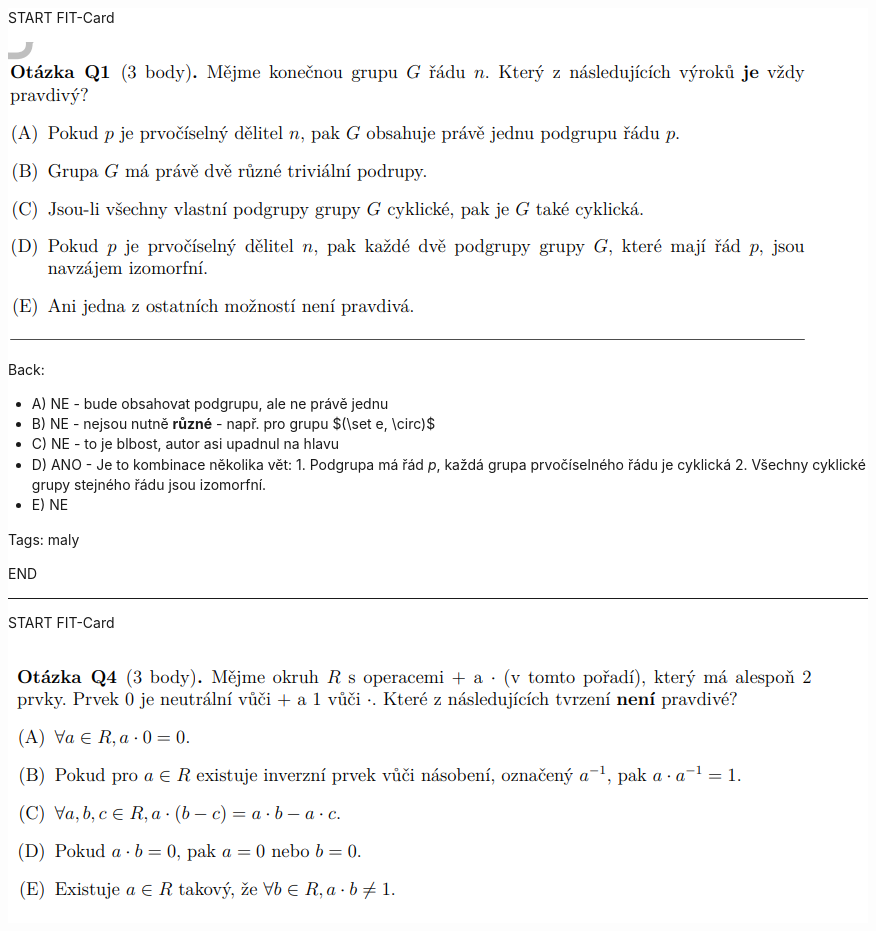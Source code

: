 

START
FIT-Card

![](../../../Assets/Pasted%20image%2020241231145239.png)

Back:

- A) NE - bude obsahovat podgrupu, ale ne právě jednu
- B) NE - nejsou nutně **různé** - např. pro grupu $(\set e, \circ)$
- C) NE - to je blbost, autor asi upadnul na hlavu
- D) ANO - Je to kombinace několika vět: 1. Podgrupa má řád $p$, každá grupa prvočíselného řádu je cyklická 2. Všechny cyklické grupy stejného řádu jsou izomorfní.
- E) NE

Tags: maly

END

---


START
FIT-Card

![](../../../Assets/Pasted%20image%2020241231152732.png)
